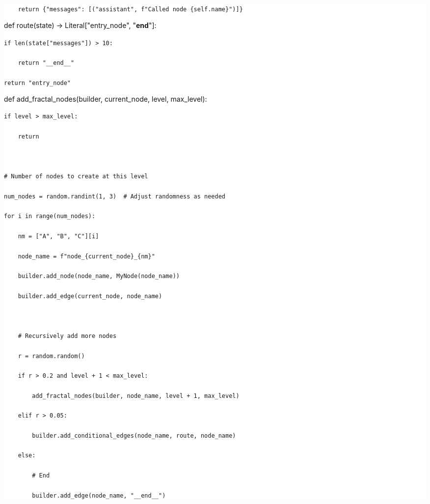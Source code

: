         return {"messages": [("assistant", f"Called node {self.name}")]}





def route(state) -> Literal["entry_node", "__end__"]:

    if len(state["messages"]) > 10:

        return "__end__"

    return "entry_node"





def add_fractal_nodes(builder, current_node, level, max_level):

    if level > max_level:

        return



    # Number of nodes to create at this level

    num_nodes = random.randint(1, 3)  # Adjust randomness as needed

    for i in range(num_nodes):

        nm = ["A", "B", "C"][i]

        node_name = f"node_{current_node}_{nm}"

        builder.add_node(node_name, MyNode(node_name))

        builder.add_edge(current_node, node_name)



        # Recursively add more nodes

        r = random.random()

        if r > 0.2 and level + 1 < max_level:

            add_fractal_nodes(builder, node_name, level + 1, max_level)

        elif r > 0.05:

            builder.add_conditional_edges(node_name, route, node_name)

        else:

            # End

            builder.add_edge(node_name, "__end__")




